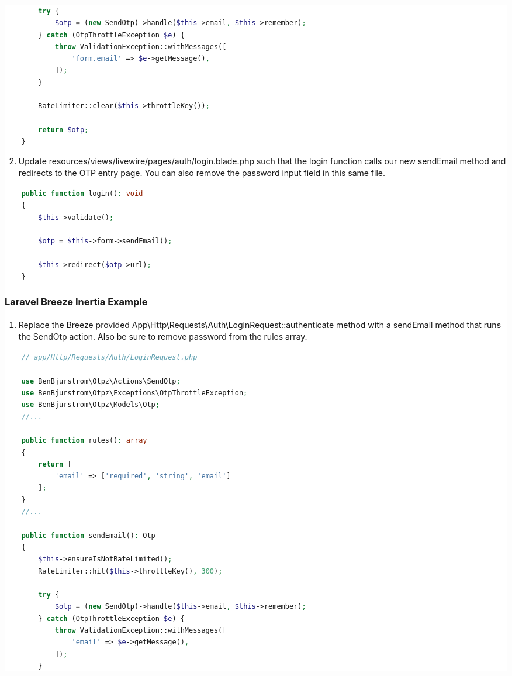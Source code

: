 ```php
        try {
            $otp = (new SendOtp)->handle($this->email, $this->remember);
        } catch (OtpThrottleException $e) {
            throw ValidationException::withMessages([
                'form.email' => $e->getMessage(),
            ]);
        }

        RateLimiter::clear($this->throttleKey());
        
        return $otp;
    }
````

2. Update [resources/views/livewire/pages/auth/login.blade.php](https://github.com/laravel/breeze/blob/2.x/stubs/livewire/resources/views/livewire/pages/auth/login.blade.php) such that the login function calls our new sendEmail method and redirects to the OTP entry page. You can also remove the password input field in this same file.

```php
    public function login(): void
    {
        $this->validate();
    
        $otp = $this->form->sendEmail();
        
        $this->redirect($otp->url);
    }
``` 

### Laravel Breeze Inertia Example

1. Replace the Breeze provided [App\Http\Requests\Auth\LoginRequest::authenticate](https://github.com/laravel/breeze/blob/e05ae1a21954c8d83bb0fcc78db87f157c16ac6c/stubs/default/app/Http/Requests/Auth/LoginRequest.php) method with a sendEmail method that runs the SendOtp action. Also be sure to remove password from the rules array.

```php
    // app/Http/Requests/Auth/LoginRequest.php

    use BenBjurstrom\Otpz\Actions\SendOtp;
    use BenBjurstrom\Otpz\Exceptions\OtpThrottleException;
    use BenBjurstrom\Otpz\Models\Otp;
    //...
    
    public function rules(): array
    {
        return [
            'email' => ['required', 'string', 'email']
        ];
    }
    //...
    
    public function sendEmail(): Otp
    {
        $this->ensureIsNotRateLimited();
        RateLimiter::hit($this->throttleKey(), 300);

        try {
            $otp = (new SendOtp)->handle($this->email, $this->remember);
        } catch (OtpThrottleException $e) {
            throw ValidationException::withMessages([
                'email' => $e->getMessage(),
            ]);
        }
```